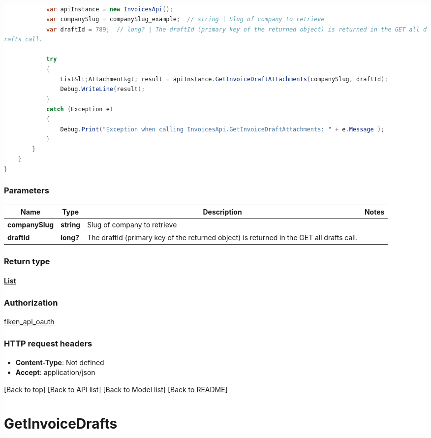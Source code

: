 ```csharp
            var apiInstance = new InvoicesApi();
            var companySlug = companySlug_example;  // string | Slug of company to retrieve
            var draftId = 789;  // long? | The draftId (primary key of the returned object) is returned in the GET all drafts call.

            try
            {
                List&lt;Attachment&gt; result = apiInstance.GetInvoiceDraftAttachments(companySlug, draftId);
                Debug.WriteLine(result);
            }
            catch (Exception e)
            {
                Debug.Print("Exception when calling InvoicesApi.GetInvoiceDraftAttachments: " + e.Message );
            }
        }
    }
}
```

### Parameters

 Name            | Type       | Description                                                                              | Notes
-----------------|------------|------------------------------------------------------------------------------------------|-------
 **companySlug** | **string** | Slug of company to retrieve                                                              |
 **draftId**     | **long?**  | The draftId (primary key of the returned object) is returned in the GET all drafts call. |

### Return type

[**List<Attachment>**](Attachment.md)

### Authorization

[fiken_api_oauth](../README.md#fiken_api_oauth)

### HTTP request headers

- **Content-Type**: Not defined
- **Accept**: application/json

[[Back to top]](#) [[Back to API list]](../README.md#documentation-for-api-endpoints) [[Back to Model list]](../README.md#documentation-for-models) [[Back to README]](../README.md)

<a name="getinvoicedrafts"></a>

# **GetInvoiceDrafts**
